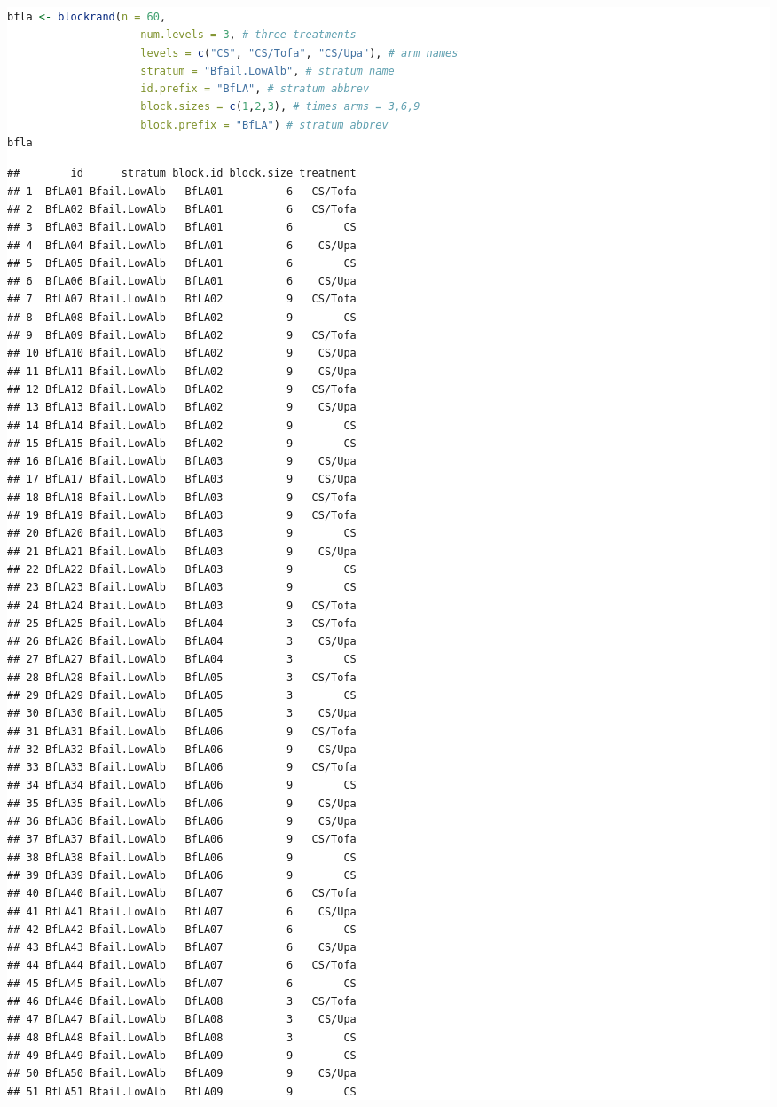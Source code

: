
``` r
bfla <- blockrand(n = 60, 
                     num.levels = 3, # three treatments
                     levels = c("CS", "CS/Tofa", "CS/Upa"), # arm names
                     stratum = "Bfail.LowAlb", # stratum name
                     id.prefix = "BfLA", # stratum abbrev
                     block.sizes = c(1,2,3), # times arms = 3,6,9
                     block.prefix = "BfLA") # stratum abbrev
bfla
```

```
##        id      stratum block.id block.size treatment
## 1  BfLA01 Bfail.LowAlb   BfLA01          6   CS/Tofa
## 2  BfLA02 Bfail.LowAlb   BfLA01          6   CS/Tofa
## 3  BfLA03 Bfail.LowAlb   BfLA01          6        CS
## 4  BfLA04 Bfail.LowAlb   BfLA01          6    CS/Upa
## 5  BfLA05 Bfail.LowAlb   BfLA01          6        CS
## 6  BfLA06 Bfail.LowAlb   BfLA01          6    CS/Upa
## 7  BfLA07 Bfail.LowAlb   BfLA02          9   CS/Tofa
## 8  BfLA08 Bfail.LowAlb   BfLA02          9        CS
## 9  BfLA09 Bfail.LowAlb   BfLA02          9   CS/Tofa
## 10 BfLA10 Bfail.LowAlb   BfLA02          9    CS/Upa
## 11 BfLA11 Bfail.LowAlb   BfLA02          9    CS/Upa
## 12 BfLA12 Bfail.LowAlb   BfLA02          9   CS/Tofa
## 13 BfLA13 Bfail.LowAlb   BfLA02          9    CS/Upa
## 14 BfLA14 Bfail.LowAlb   BfLA02          9        CS
## 15 BfLA15 Bfail.LowAlb   BfLA02          9        CS
## 16 BfLA16 Bfail.LowAlb   BfLA03          9    CS/Upa
## 17 BfLA17 Bfail.LowAlb   BfLA03          9    CS/Upa
## 18 BfLA18 Bfail.LowAlb   BfLA03          9   CS/Tofa
## 19 BfLA19 Bfail.LowAlb   BfLA03          9   CS/Tofa
## 20 BfLA20 Bfail.LowAlb   BfLA03          9        CS
## 21 BfLA21 Bfail.LowAlb   BfLA03          9    CS/Upa
## 22 BfLA22 Bfail.LowAlb   BfLA03          9        CS
## 23 BfLA23 Bfail.LowAlb   BfLA03          9        CS
## 24 BfLA24 Bfail.LowAlb   BfLA03          9   CS/Tofa
## 25 BfLA25 Bfail.LowAlb   BfLA04          3   CS/Tofa
## 26 BfLA26 Bfail.LowAlb   BfLA04          3    CS/Upa
## 27 BfLA27 Bfail.LowAlb   BfLA04          3        CS
## 28 BfLA28 Bfail.LowAlb   BfLA05          3   CS/Tofa
## 29 BfLA29 Bfail.LowAlb   BfLA05          3        CS
## 30 BfLA30 Bfail.LowAlb   BfLA05          3    CS/Upa
## 31 BfLA31 Bfail.LowAlb   BfLA06          9   CS/Tofa
## 32 BfLA32 Bfail.LowAlb   BfLA06          9    CS/Upa
## 33 BfLA33 Bfail.LowAlb   BfLA06          9   CS/Tofa
## 34 BfLA34 Bfail.LowAlb   BfLA06          9        CS
## 35 BfLA35 Bfail.LowAlb   BfLA06          9    CS/Upa
## 36 BfLA36 Bfail.LowAlb   BfLA06          9    CS/Upa
## 37 BfLA37 Bfail.LowAlb   BfLA06          9   CS/Tofa
## 38 BfLA38 Bfail.LowAlb   BfLA06          9        CS
## 39 BfLA39 Bfail.LowAlb   BfLA06          9        CS
## 40 BfLA40 Bfail.LowAlb   BfLA07          6   CS/Tofa
## 41 BfLA41 Bfail.LowAlb   BfLA07          6    CS/Upa
## 42 BfLA42 Bfail.LowAlb   BfLA07          6        CS
## 43 BfLA43 Bfail.LowAlb   BfLA07          6    CS/Upa
## 44 BfLA44 Bfail.LowAlb   BfLA07          6   CS/Tofa
## 45 BfLA45 Bfail.LowAlb   BfLA07          6        CS
## 46 BfLA46 Bfail.LowAlb   BfLA08          3   CS/Tofa
## 47 BfLA47 Bfail.LowAlb   BfLA08          3    CS/Upa
## 48 BfLA48 Bfail.LowAlb   BfLA08          3        CS
## 49 BfLA49 Bfail.LowAlb   BfLA09          9        CS
## 50 BfLA50 Bfail.LowAlb   BfLA09          9    CS/Upa
## 51 BfLA51 Bfail.LowAlb   BfLA09          9        CS
```